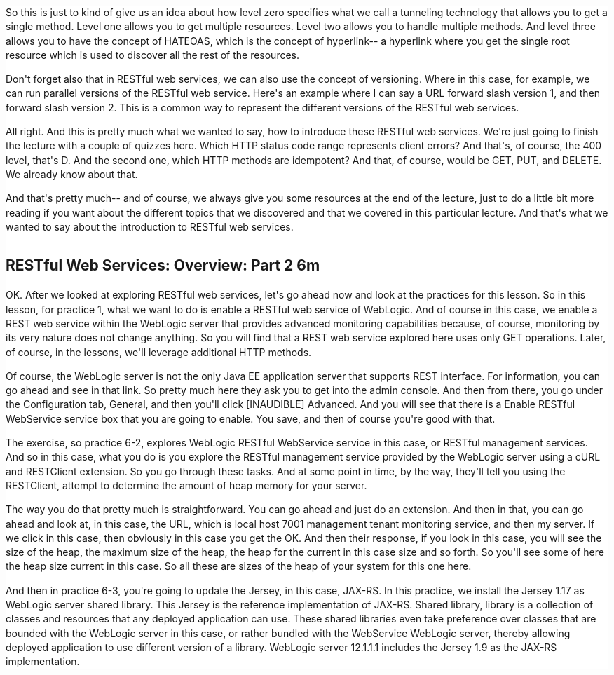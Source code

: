 So this is just to kind of give us an idea about how level zero specifies what we call a tunneling technology that allows you to get a single method. Level one allows you to get multiple resources. Level two allows you to handle multiple methods. And level three allows you to have the concept of HATEOAS, which is the concept of hyperlink-- a hyperlink where you get the single root resource which is used to discover all the rest of the resources.

Don't forget also that in RESTful web services, we can also use the concept of versioning. Where in this case, for example, we can run parallel versions of the RESTful web service. Here's an example where I can say a URL forward slash version 1, and then forward slash version 2. This is a common way to represent the different versions of the RESTful web services.

All right. And this is pretty much what we wanted to say, how to introduce these RESTful web services. We're just going to finish the lecture with a couple of quizzes here. Which HTTP status code range represents client errors? And that's, of course, the 400 level, that's D. And the second one, which HTTP methods are idempotent? And that, of course, would be GET, PUT, and DELETE. We already know about that.

And that's pretty much-- and of course, we always give you some resources at the end of the lecture, just to do a little bit more reading if you want about the different topics that we discovered and that we covered in this particular lecture. And that's what we wanted to say about the introduction to RESTful web services.

## RESTful Web Services: Overview: Part 2 6m

OK. After we looked at exploring RESTful web services, let's go ahead now and look at the practices for this lesson. So in this lesson, for practice 1, what we want to do is enable a RESTful web service of WebLogic. And of course in this case, we enable a REST web service within the WebLogic server that provides advanced monitoring capabilities because, of course, monitoring by its very nature does not change anything. So you will find that a REST web service explored here uses only GET operations. Later, of course, in the lessons, we'll leverage additional HTTP methods.

Of course, the WebLogic server is not the only Java EE application server that supports REST interface. For information, you can go ahead and see in that link. So pretty much here they ask you to get into the admin console. And then from there, you go under the Configuration tab, General, and then you'll click [INAUDIBLE] Advanced. And you will see that there is a Enable RESTful WebService service box that you are going to enable. You save, and then of course you're good with that.

The exercise, so practice 6-2, explores WebLogic RESTful WebService service in this case, or RESTful management services. And so in this case, what you do is you explore the RESTful management service provided by the WebLogic server using a cURL and RESTClient extension. So you go through these tasks. And at some point in time, by the way, they'll tell you using the RESTClient, attempt to determine the amount of heap memory for your server.

The way you do that pretty much is straightforward. You can go ahead and just do an extension. And then in that, you can go ahead and look at, in this case, the URL, which is local host 7001 management tenant monitoring service, and then my server. If we click in this case, then obviously in this case you get the OK. And then their response, if you look in this case, you will see the size of the heap, the maximum size of the heap, the heap for the current in this case size and so forth. So you'll see some of here the heap size current in this case. So all these are sizes of the heap of your system for this one here.

And then in practice 6-3, you're going to update the Jersey, in this case, JAX-RS. In this practice, we install the Jersey 1.17 as WebLogic server shared library. This Jersey is the reference implementation of JAX-RS. Shared library, library is a collection of classes and resources that any deployed application can use. These shared libraries even take preference over classes that are bounded with the WebLogic server in this case, or rather bundled with the WebService WebLogic server, thereby allowing deployed application to use different version of a library. WebLogic server 12.1.1.1 includes the Jersey 1.9 as the JAX-RS implementation.
